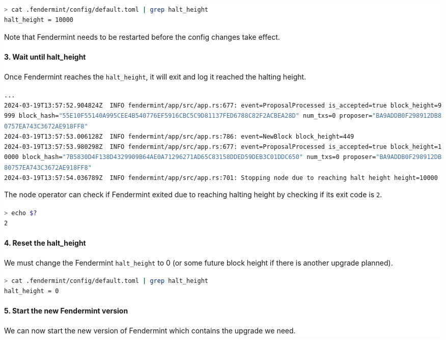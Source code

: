 ```bash
> cat .fendermint/config/default.toml | grep halt_height
halt_height = 10000
```

Note that Fendermint needs to be restarted before the config changes take effect.

#### 3. Wait until halt_height

Once Fendermint reaches the `halt_height`, it will exit and log it reached the halting height.

```bash
...
2024-03-19T13:57:52.904824Z  INFO fendermint/app/src/app.rs:677: event=ProposalProcessed is_accepted=true block_height=9999 block_hash="55E10F55140A995CEE4B540776EF5916CBC5C9D81137FED6788C82F2ACBEA28D" num_txs=0 proposer="BA9ADDB0F298912DB80757EA743C3672AE918FF8"
2024-03-19T13:57:53.006128Z  INFO fendermint/app/src/app.rs:786: event=NewBlock block_height=449
2024-03-19T13:57:53.980298Z  INFO fendermint/app/src/app.rs:677: event=ProposalProcessed is_accepted=true block_height=10000 block_hash="7B5830D4F138D4329909B64AE0A71296271AD65C83158DDED59DEB3C01DDC650" num_txs=0 proposer="BA9ADDB0F298912DB80757EA743C3672AE918FF8"
2024-03-19T13:57:54.036789Z  INFO fendermint/app/src/app.rs:701: Stopping node due to reaching halt height height=10000
```

The node operator can check if Fendermint exited due to reaching halting height by checking if its exit code is `2`.

```bash
> echo $?
2
```

#### 4. Reset the halt_height

We must change the Fendermint `halt_height` to 0 (or some future block height if there is another upgrade planned).

```bash
> cat .fendermint/config/default.toml | grep halt_height
halt_height = 0
```

#### 5. Start the new Fendermint version

We can now start the new version of Fendermint which contains the upgrade we need.

